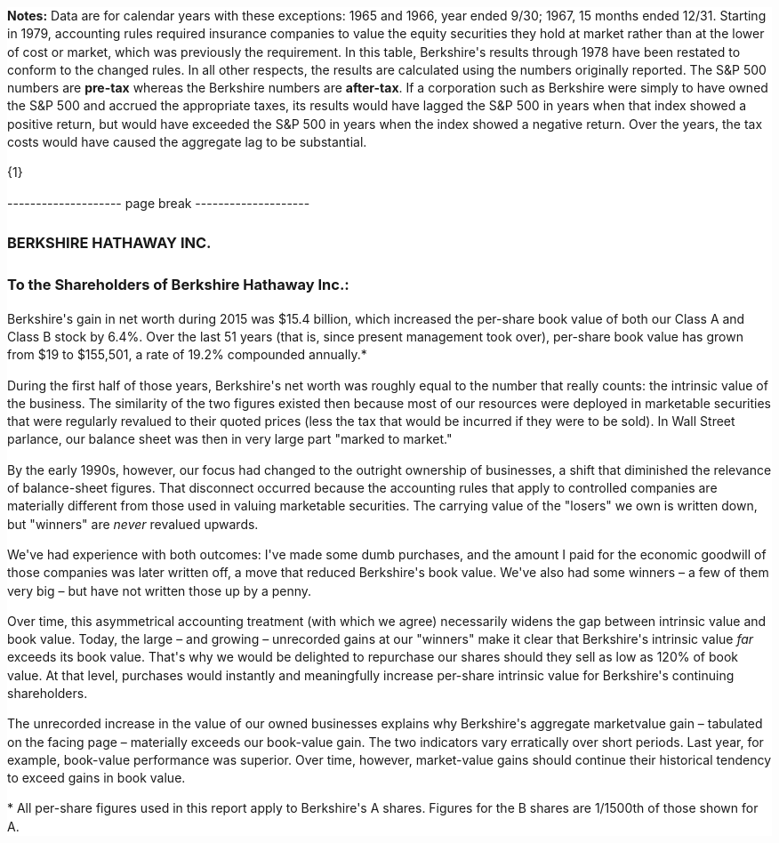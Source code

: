 **Notes:** Data are for calendar years with these exceptions: 1965 and 1966, year ended 9/30; 1967, 15 months ended 12/31. Starting in 1979, accounting rules required insurance companies to value the equity securities they hold at market rather than at the lower of cost or market, which was previously the requirement. In this table, Berkshire's results through 1978 have been restated to conform to the changed rules. In all other respects, the results are calculated using the numbers originally reported. The S&P 500 numbers are **pre-tax** whereas the Berkshire numbers are **after-tax**. If a corporation such as Berkshire were simply to have owned the S&P 500 and accrued the appropriate taxes, its results would have lagged the S&P 500 in years when that index showed a positive return, but would have exceeded the S&P 500 in years when the index showed a negative return. Over the years, the tax costs would have caused the aggregate lag to be substantial.

{1}

-------------------- page break --------------------

### **BERKSHIRE HATHAWAY INC.**

### **To the Shareholders of Berkshire Hathaway Inc.:**

Berkshire's gain in net worth during 2015 was \$15.4 billion, which increased the per-share book value of both our Class A and Class B stock by 6.4%. Over the last 51 years (that is, since present management took over), per-share book value has grown from \$19 to \$155,501, a rate of 19.2% compounded annually.\*

During the first half of those years, Berkshire's net worth was roughly equal to the number that really counts: the intrinsic value of the business. The similarity of the two figures existed then because most of our resources were deployed in marketable securities that were regularly revalued to their quoted prices (less the tax that would be incurred if they were to be sold). In Wall Street parlance, our balance sheet was then in very large part "marked to market."

By the early 1990s, however, our focus had changed to the outright ownership of businesses, a shift that diminished the relevance of balance-sheet figures. That disconnect occurred because the accounting rules that apply to controlled companies are materially different from those used in valuing marketable securities. The carrying value of the "losers" we own is written down, but "winners" are *never* revalued upwards.

We've had experience with both outcomes: I've made some dumb purchases, and the amount I paid for the economic goodwill of those companies was later written off, a move that reduced Berkshire's book value. We've also had some winners – a few of them very big – but have not written those up by a penny.

Over time, this asymmetrical accounting treatment (with which we agree) necessarily widens the gap between intrinsic value and book value. Today, the large – and growing – unrecorded gains at our "winners" make it clear that Berkshire's intrinsic value *far* exceeds its book value. That's why we would be delighted to repurchase our shares should they sell as low as 120% of book value. At that level, purchases would instantly and meaningfully increase per-share intrinsic value for Berkshire's continuing shareholders.

The unrecorded increase in the value of our owned businesses explains why Berkshire's aggregate marketvalue gain – tabulated on the facing page – materially exceeds our book-value gain. The two indicators vary erratically over short periods. Last year, for example, book-value performance was superior. Over time, however, market-value gains should continue their historical tendency to exceed gains in book value.

\* All per-share figures used in this report apply to Berkshire's A shares. Figures for the B shares are 1/1500th of those shown for A.
